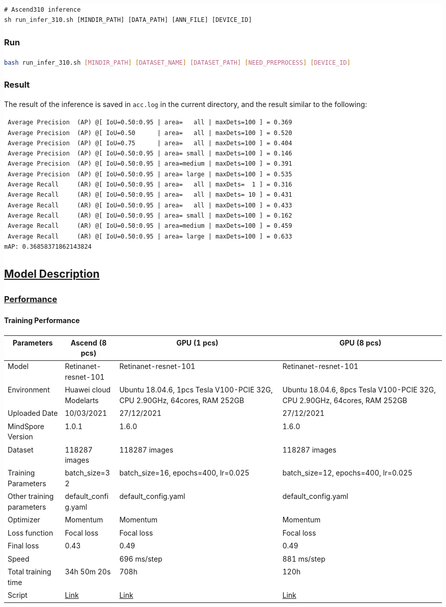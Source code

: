 ```shell
# Ascend310 inference
sh run_infer_310.sh [MINDIR_PATH] [DATA_PATH] [ANN_FILE] [DEVICE_ID]
```

### Run

```bash
bash run_infer_310.sh [MINDIR_PATH] [DATASET_NAME] [DATASET_PATH] [NEED_PREPROCESS] [DEVICE_ID]
```

### Result

The result of the inference is saved in `acc.log` in the current directory, and the result similar to the following:

```text
 Average Precision  (AP) @[ IoU=0.50:0.95 | area=   all | maxDets=100 ] = 0.369
 Average Precision  (AP) @[ IoU=0.50      | area=   all | maxDets=100 ] = 0.520
 Average Precision  (AP) @[ IoU=0.75      | area=   all | maxDets=100 ] = 0.404
 Average Precision  (AP) @[ IoU=0.50:0.95 | area= small | maxDets=100 ] = 0.146
 Average Precision  (AP) @[ IoU=0.50:0.95 | area=medium | maxDets=100 ] = 0.391
 Average Precision  (AP) @[ IoU=0.50:0.95 | area= large | maxDets=100 ] = 0.535
 Average Recall     (AR) @[ IoU=0.50:0.95 | area=   all | maxDets=  1 ] = 0.316
 Average Recall     (AR) @[ IoU=0.50:0.95 | area=   all | maxDets= 10 ] = 0.431
 Average Recall     (AR) @[ IoU=0.50:0.95 | area=   all | maxDets=100 ] = 0.433
 Average Recall     (AR) @[ IoU=0.50:0.95 | area= small | maxDets=100 ] = 0.162
 Average Recall     (AR) @[ IoU=0.50:0.95 | area=medium | maxDets=100 ] = 0.459
 Average Recall     (AR) @[ IoU=0.50:0.95 | area= large | maxDets=100 ] = 0.633
mAP: 0.36858371862143824
```

## [Model Description](#content)

### [Performance](#content)

#### Training Performance

| Parameters                     | Ascend (8 pcs)                                                                         | GPU (1 pcs)                                                                            | GPU (8 pcs)                                                                            |
| ------------------------------ |----------------------------------------------------------------------------------------|----------------------------------------------------------------------------------------|----------------------------------------------------------------------------------------|
| Model                          | Retinanet-resnet-101                                                                   | Retinanet-resnet-101                                                                   | Retinanet-resnet-101                                                                   |
| Environment                    | Huawei cloud Modelarts                                                                 | Ubuntu 18.04.6, 1pcs Tesla V100-PCIE 32G, CPU 2.90GHz, 64cores, RAM 252GB              | Ubuntu 18.04.6, 8pcs Tesla V100-PCIE 32G, CPU 2.90GHz, 64cores, RAM 252GB                |
| Uploaded Date                  | 10/03/2021                                                                             | 27/12/2021                                                                             | 27/12/2021                                                                             |
| MindSpore Version              | 1.0.1                                                                                  | 1.6.0                                                                                  | 1.6.0                                                                                  |
| Dataset                        | 118287 images                                                                          | 118287 images                                                                          | 118287 images                                                                          |
| Training Parameters            | batch_size=32                                                                          | batch_size=16, epochs=400, lr=0.025                                                    | batch_size=12, epochs=400, lr=0.025                                                    |
| Other training parameters      | default_config.yaml                                                                    | default_config.yaml                                                                    | default_config.yaml                                                                    |
| Optimizer                      | Momentum                                                                               | Momentum                                                                               | Momentum                                                                               |
| Loss function                  | Focal loss                                                                             | Focal loss                                                                             | Focal loss                                                                             |
| Final loss                     | 0.43                                                                                   | 0.49                                                                                   | 0.49                                                                                   |
| Speed                          |                                                                                        | 696 ms/step                                                                            | 881 ms/step                                                                            |
| Total training time            | 34h 50m 20s                                                                            | 708h                                                                                   | 120h                                                                                    |
| Script                         | [Link](https://gitee.com/mindspore/models/tree/master/research/cv/retinanet_resnet101) | [Link](https://gitee.com/mindspore/models/tree/master/research/cv/retinanet_resnet101) | [Link](https://gitee.com/mindspore/models/tree/master/research/cv/retinanet_resnet101) |
